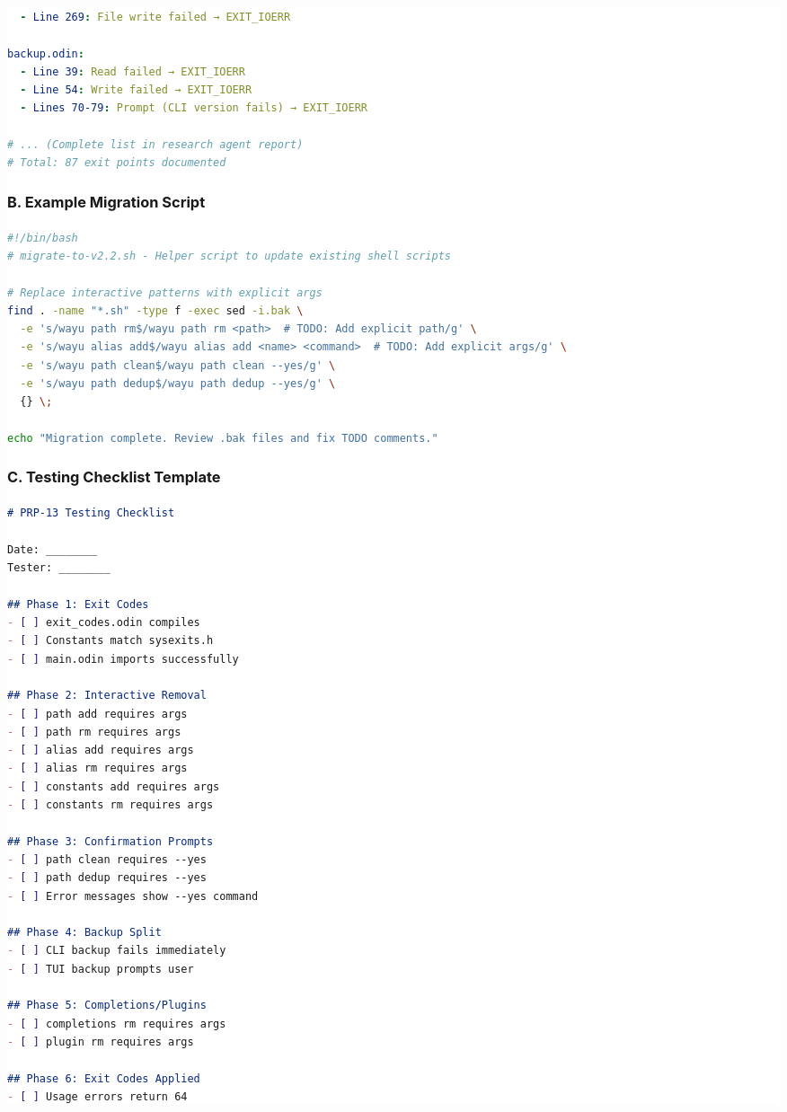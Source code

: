 ```yaml
  - Line 269: File write failed → EXIT_IOERR

backup.odin:
  - Line 39: Read failed → EXIT_IOERR
  - Line 54: Write failed → EXIT_IOERR
  - Lines 70-79: Prompt (CLI version fails) → EXIT_IOERR

# ... (Complete list in research agent report)
# Total: 87 exit points documented
```

### B. Example Migration Script

```bash
#!/bin/bash
# migrate-to-v2.2.sh - Helper script to update existing shell scripts

# Replace interactive patterns with explicit args
find . -name "*.sh" -type f -exec sed -i.bak \
  -e 's/wayu path rm$/wayu path rm <path>  # TODO: Add explicit path/g' \
  -e 's/wayu alias add$/wayu alias add <name> <command>  # TODO: Add explicit args/g' \
  -e 's/wayu path clean$/wayu path clean --yes/g' \
  -e 's/wayu path dedup$/wayu path dedup --yes/g' \
  {} \;

echo "Migration complete. Review .bak files and fix TODO comments."
```

### C. Testing Checklist Template

```markdown
# PRP-13 Testing Checklist

Date: ________
Tester: ________

## Phase 1: Exit Codes
- [ ] exit_codes.odin compiles
- [ ] Constants match sysexits.h
- [ ] main.odin imports successfully

## Phase 2: Interactive Removal
- [ ] path add requires args
- [ ] path rm requires args
- [ ] alias add requires args
- [ ] alias rm requires args
- [ ] constants add requires args
- [ ] constants rm requires args

## Phase 3: Confirmation Prompts
- [ ] path clean requires --yes
- [ ] path dedup requires --yes
- [ ] Error messages show --yes command

## Phase 4: Backup Split
- [ ] CLI backup fails immediately
- [ ] TUI backup prompts user

## Phase 5: Completions/Plugins
- [ ] completions rm requires args
- [ ] plugin rm requires args

## Phase 6: Exit Codes Applied
- [ ] Usage errors return 64
```